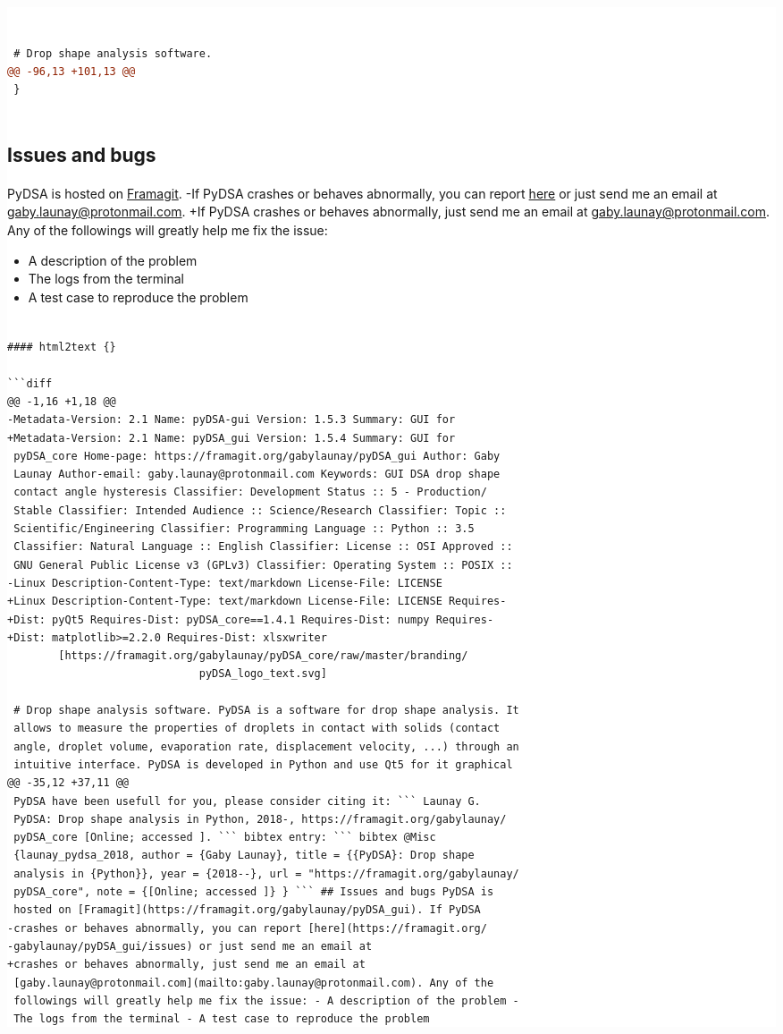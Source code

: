 ```diff
 
 
 # Drop shape analysis software.
@@ -96,13 +101,13 @@
 }
 
 ```
 
 ## Issues and bugs
 
 PyDSA is hosted on [Framagit](https://framagit.org/gabylaunay/pyDSA_gui).
-If PyDSA crashes or behaves abnormally, you can report [here](https://framagit.org/gabylaunay/pyDSA_gui/issues) or just send me an email at [gaby.launay@protonmail.com](mailto:gaby.launay@protonmail.com).
+If PyDSA crashes or behaves abnormally, just send me an email at [gaby.launay@protonmail.com](mailto:gaby.launay@protonmail.com).
 Any of the followings will greatly help me fix the issue:
 
 - A description of the problem
 - The logs from the terminal
 - A test case to reproduce the problem
```

#### html2text {}

```diff
@@ -1,16 +1,18 @@
-Metadata-Version: 2.1 Name: pyDSA-gui Version: 1.5.3 Summary: GUI for
+Metadata-Version: 2.1 Name: pyDSA_gui Version: 1.5.4 Summary: GUI for
 pyDSA_core Home-page: https://framagit.org/gabylaunay/pyDSA_gui Author: Gaby
 Launay Author-email: gaby.launay@protonmail.com Keywords: GUI DSA drop shape
 contact angle hysteresis Classifier: Development Status :: 5 - Production/
 Stable Classifier: Intended Audience :: Science/Research Classifier: Topic ::
 Scientific/Engineering Classifier: Programming Language :: Python :: 3.5
 Classifier: Natural Language :: English Classifier: License :: OSI Approved ::
 GNU General Public License v3 (GPLv3) Classifier: Operating System :: POSIX ::
-Linux Description-Content-Type: text/markdown License-File: LICENSE
+Linux Description-Content-Type: text/markdown License-File: LICENSE Requires-
+Dist: pyQt5 Requires-Dist: pyDSA_core==1.4.1 Requires-Dist: numpy Requires-
+Dist: matplotlib>=2.2.0 Requires-Dist: xlsxwriter
        [https://framagit.org/gabylaunay/pyDSA_core/raw/master/branding/
                              pyDSA_logo_text.svg]
 
 # Drop shape analysis software. PyDSA is a software for drop shape analysis. It
 allows to measure the properties of droplets in contact with solids (contact
 angle, droplet volume, evaporation rate, displacement velocity, ...) through an
 intuitive interface. PyDSA is developed in Python and use Qt5 for it graphical
@@ -35,12 +37,11 @@
 PyDSA have been usefull for you, please consider citing it: ``` Launay G.
 PyDSA: Drop shape analysis in Python, 2018-, https://framagit.org/gabylaunay/
 pyDSA_core [Online; accessed ]. ``` bibtex entry: ``` bibtex @Misc
 {launay_pydsa_2018, author = {Gaby Launay}, title = {{PyDSA}: Drop shape
 analysis in {Python}}, year = {2018--}, url = "https://framagit.org/gabylaunay/
 pyDSA_core", note = {[Online; accessed ]} } ``` ## Issues and bugs PyDSA is
 hosted on [Framagit](https://framagit.org/gabylaunay/pyDSA_gui). If PyDSA
-crashes or behaves abnormally, you can report [here](https://framagit.org/
-gabylaunay/pyDSA_gui/issues) or just send me an email at
+crashes or behaves abnormally, just send me an email at
 [gaby.launay@protonmail.com](mailto:gaby.launay@protonmail.com). Any of the
 followings will greatly help me fix the issue: - A description of the problem -
 The logs from the terminal - A test case to reproduce the problem
```
